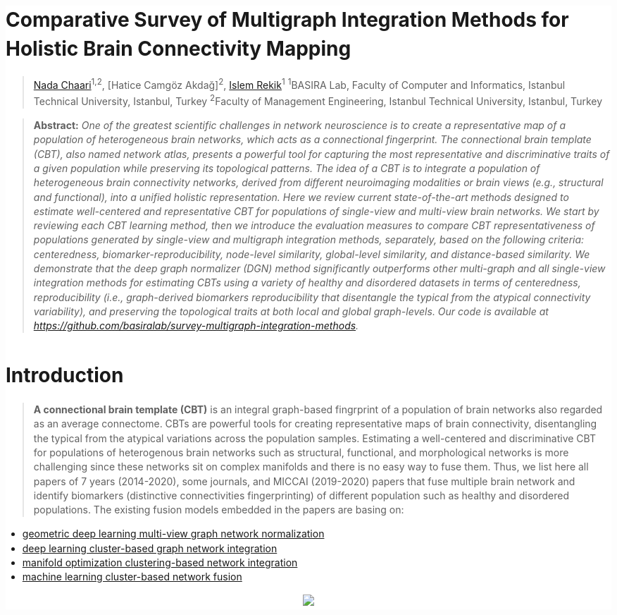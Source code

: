 # Comparative Survey of Multigraph Integration Methods for Holistic Brain Connectivity Mapping

> [Nada Chaari](https://github.com/Nada-Chaari-ITU)<sup>1,2</sup>, [Hatice Camgöz Akdağ]<sup>2</sup>, [Islem Rekik](https://basira-lab.com/)<sup>1</sup>
> <sup>1</sup>BASIRA Lab, Faculty of Computer and Informatics, Istanbul Technical University, Istanbul, Turkey
> <sup>2</sup>Faculty of Management Engineering, Istanbul Technical University, Istanbul, Turkey

> **Abstract:** *One of the greatest scientific challenges in network neuroscience is to create a representative map of a population of heterogeneous brain networks, which acts as a connectional fingerprint. The connectional brain template (CBT), also named network atlas, presents a powerful tool for capturing the most representative and discriminative traits of a given population while preserving its topological patterns. The idea of a CBT is to integrate a population of heterogeneous brain connectivity networks, derived from different neuroimaging modalities or brain views (e.g., structural and functional), into a unified holistic representation. Here we review current state-of-the-art methods designed to estimate well-centered and representative CBT for populations of single-view and multi-view brain networks. We start by reviewing each CBT learning method, then we introduce the evaluation measures to compare CBT representativeness of populations generated by single-view and multigraph integration methods, separately, based on the following criteria: centeredness, biomarker-reproducibility, node-level similarity, global-level similarity, and distance-based similarity. We demonstrate that the deep graph normalizer (DGN) method significantly outperforms other multi-graph and all single-view integration methods for estimating CBTs using a variety of healthy and disordered datasets in terms of centeredness, reproducibility (i.e., graph-derived biomarkers reproducibility that disentangle the typical from the atypical connectivity variability), and preserving the topological traits at both local and global graph-levels. Our code is available at https://github.com/basiralab/survey-multigraph-integration-methods.*

# Introduction

>**A connectional brain template (CBT)** is an integral graph-based fingrprint of a population of brain networks also regarded as an average connectome. CBTs are powerful tools for creating representative maps of brain connectivity, disentangling the typical from the atypical variations across the population samples. Estimating a well-centered and discriminative CBT for populations of heterogenous brain networks such as structural, functional, and morphological networks is more challenging since these networks sit on complex manifolds and there is no easy way to fuse them. Thus, we list here all papers of 7 years (2014-2020), some journals, and MICCAI (2019-2020) papers that fuse multiple brain network and identify biomarkers (distinctive connectivities fingerprinting) of different population such as healthy and disordered populations. The existing fusion models embedded in the papers are basing on:
* [geometric deep learning multi-view graph network normalization](#MultiGraph)
* [deep learning cluster-based graph network integration](#MultiGraph)
* [manifold optimization clustering-based network integration](#MultiGraph)
* [machine learning cluster-based network fusion](#singleView)


<p align="center">
  <img src="./Fig1.PNG">
</p>
